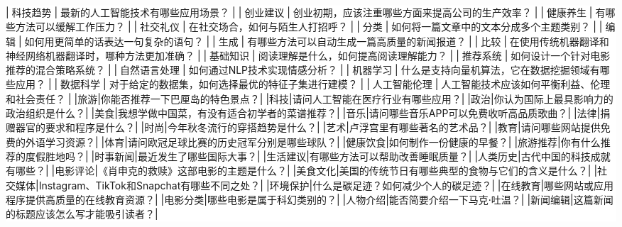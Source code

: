 | 科技趋势 | 最新的人工智能技术有哪些应用场景？ |
| 创业建议 | 创业初期，应该注重哪些方面来提高公司的生产效率？ |
| 健康养生 | 有哪些方法可以缓解工作压力？ |
| 社交礼仪 | 在社交场合，如何与陌生人打招呼？ |
| 分类 | 如何将一篇文章中的文本分成多个主题类别？ |
| 编辑 | 如何用更简单的话表达一句复杂的语句？ |
| 生成 | 有哪些方法可以自动生成一篇高质量的新闻报道？ |
| 比较 | 在使用传统机器翻译和神经网络机器翻译时，哪种方法更加准确？ |
| 基础知识 | 阅读理解是什么，如何提高阅读理解能力？ |
| 推荐系统 | 如何设计一个针对电影推荐的混合策略系统？ |
| 自然语言处理 | 如何通过NLP技术实现情感分析？ |
| 机器学习 | 什么是支持向量机算法，它在数据挖掘领域有哪些应用？ |
| 数据科学 | 对于给定的数据集，如何选择最优的特征子集进行建模？ |
| 人工智能伦理 | 人工智能技术应该如何平衡利益、伦理和社会责任？ |
|旅游|你能否推荐一下巴厘岛的特色景点？|
|科技|请问人工智能在医疗行业有哪些应用？|
|政治|你认为国际上最具影响力的政治组织是什么？|
|美食|我想学做中国菜，有没有适合初学者的菜谱推荐？|
|音乐|请问哪些音乐APP可以免费收听高品质歌曲？|
|法律|捐赠器官的要求和程序是什么？|
|时尚|今年秋冬流行的穿搭趋势是什么？|
|艺术|卢浮宫里有哪些著名的艺术品？|
|教育|请问哪些网站提供免费的外语学习资源？|
|体育|请问欧冠足球比赛的历史冠军分别是哪些球队？|
|健康饮食|如何制作一份健康的早餐？|
|旅游推荐|你有什么推荐的度假胜地吗？|
|时事新闻|最近发生了哪些国际大事？|
|生活建议|有哪些方法可以帮助改善睡眠质量？|
|人类历史|古代中国的科技成就有哪些？|
|电影评论|《肖申克的救赎》这部电影的主题是什么？|
|美食文化|美国的传统节日有哪些典型的食物与它们的含义是什么？|
|社交媒体|Instagram、TikTok和Snapchat有哪些不同之处？|
|环境保护|什么是碳足迹？如何减少个人的碳足迹？|
|在线教育|哪些网站或应用程序提供高质量的在线教育资源？|
|电影分类|哪些电影是属于科幻类别的？|
|人物介绍|能否简要介绍一下马克·吐温？|
|新闻编辑|这篇新闻的标题应该怎么写才能吸引读者？|